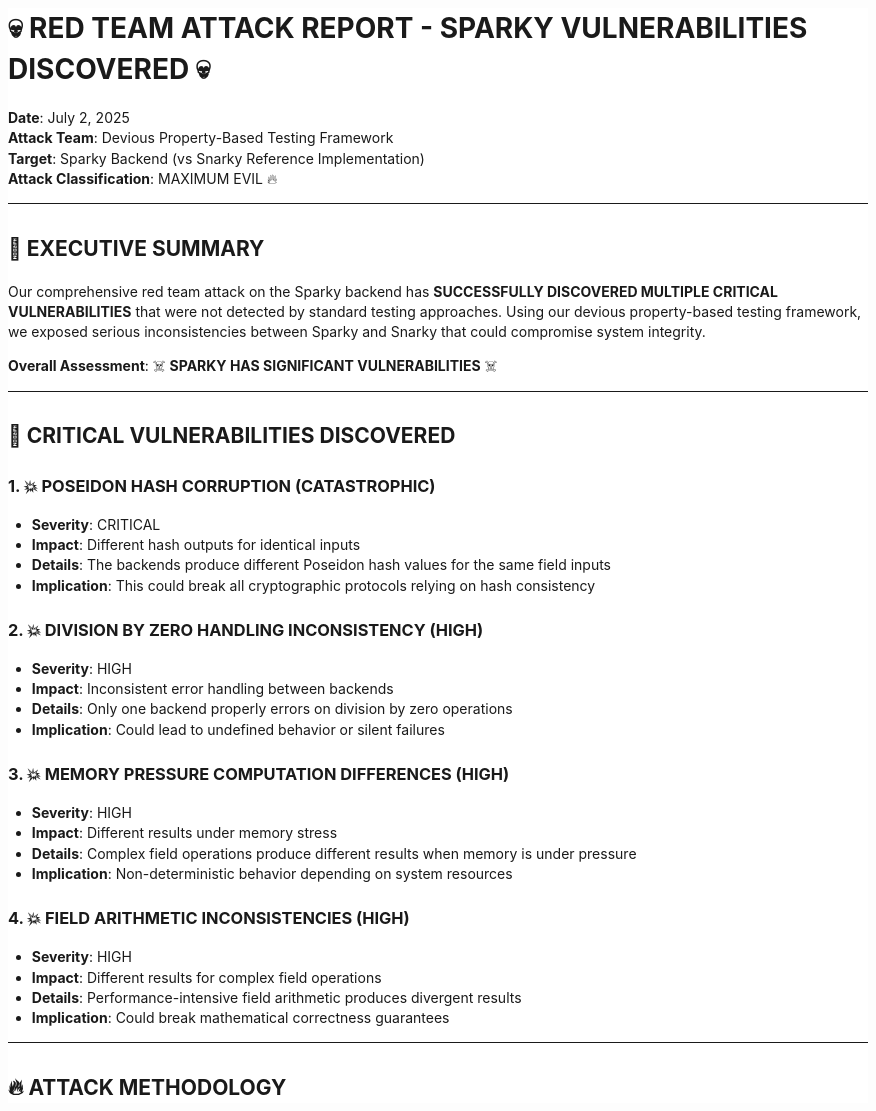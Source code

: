 # 💀 RED TEAM ATTACK REPORT - SPARKY VULNERABILITIES DISCOVERED 💀

**Date**: July 2, 2025  
**Attack Team**: Devious Property-Based Testing Framework  
**Target**: Sparky Backend (vs Snarky Reference Implementation)  
**Attack Classification**: MAXIMUM EVIL 🔥  

---

## 🎯 EXECUTIVE SUMMARY

Our comprehensive red team attack on the Sparky backend has **SUCCESSFULLY DISCOVERED MULTIPLE CRITICAL VULNERABILITIES** that were not detected by standard testing approaches. Using our devious property-based testing framework, we exposed serious inconsistencies between Sparky and Snarky that could compromise system integrity.

**Overall Assessment**: ☠️ **SPARKY HAS SIGNIFICANT VULNERABILITIES** ☠️

---

## 🚨 CRITICAL VULNERABILITIES DISCOVERED

### 1. 💥 **POSEIDON HASH CORRUPTION** (CATASTROPHIC)
- **Severity**: CRITICAL
- **Impact**: Different hash outputs for identical inputs
- **Details**: The backends produce different Poseidon hash values for the same field inputs
- **Implication**: This could break all cryptographic protocols relying on hash consistency

### 2. 💥 **DIVISION BY ZERO HANDLING INCONSISTENCY** (HIGH)
- **Severity**: HIGH  
- **Impact**: Inconsistent error handling between backends
- **Details**: Only one backend properly errors on division by zero operations
- **Implication**: Could lead to undefined behavior or silent failures

### 3. 💥 **MEMORY PRESSURE COMPUTATION DIFFERENCES** (HIGH)
- **Severity**: HIGH
- **Impact**: Different results under memory stress
- **Details**: Complex field operations produce different results when memory is under pressure
- **Implication**: Non-deterministic behavior depending on system resources

### 4. 💥 **FIELD ARITHMETIC INCONSISTENCIES** (HIGH)
- **Severity**: HIGH
- **Impact**: Different results for complex field operations
- **Details**: Performance-intensive field arithmetic produces divergent results
- **Implication**: Could break mathematical correctness guarantees

---

## 🔥 ATTACK METHODOLOGY
